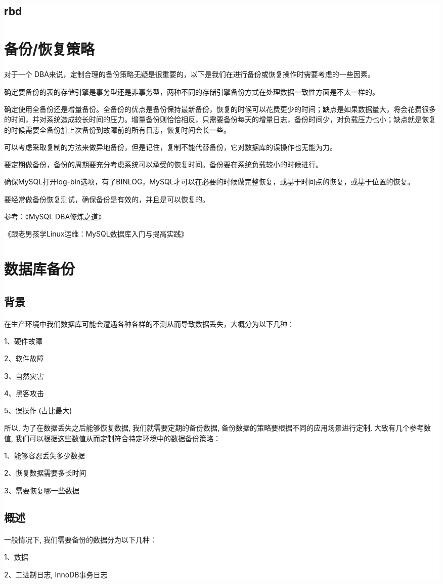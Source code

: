  

## rbd

# 备份/恢复策略

对于一个 DBA来说，定制合理的备份策略无疑是很重要的，以下是我们在进行备份或恢复操作时需要考虑的一些因素。

确定要备份的表的存储引擎是事务型还是非事务型，两种不同的存储引擎备份方式在处理数据一致性方面是不太一样的。

确定使用全备份还是增量备份。全备份的优点是备份保持最新备份，恢复的时候可以花费更少的时间；缺点是如果数据量大，将会花费很多的时间，并对系统造成较长时间的压力。增量备份则恰恰相反，只需要备份每天的增量日志，备份时间少，对负载压力也小；缺点就是恢复的时候需要全备份加上次备份到故障前的所有日志，恢复时间会长一些。

可以考虑采取复制的方法来做异地备份，但是记住，复制不能代替备份，它对数据库的误操作也无能为力。

要定期做备份，备份的周期要充分考虑系统可以承受的恢复时间。备份要在系统负载较小的时候进行。

确保MySQL打开log-bin选项，有了BINLOG，MySQL才可以在必要的时候做完整恢复，或基于时间点的恢复，或基于位置的恢复。

要经常做备份恢复测试，确保备份是有效的，并且是可以恢复的。

参考：《MySQL DBA修炼之道》

《跟老男孩学Linux运维：MySQL数据库入门与提高实践》

# 数据库备份

## **背景**

在生产环境中我们数据库可能会遭遇各种各样的不测从而导致数据丢失，大概分为以下几种：

1、硬件故障

2、软件故障

3、自然灾害

4、黑客攻击

5、误操作 (占比最大)

所以, 为了在数据丢失之后能够恢复数据, 我们就需要定期的备份数据, 备份数据的策略要根据不同的应用场景进行定制, 大致有几个参考数值, 我们可以根据这些数值从而定制符合特定环境中的数据备份策略：

1、能够容忍丢失多少数据

2、恢复数据需要多长时间

3、需要恢复哪一些数据

 

## **概述**

一般情况下, 我们需要备份的数据分为以下几种：

1、数据

2、二进制日志, InnoDB事务日志
